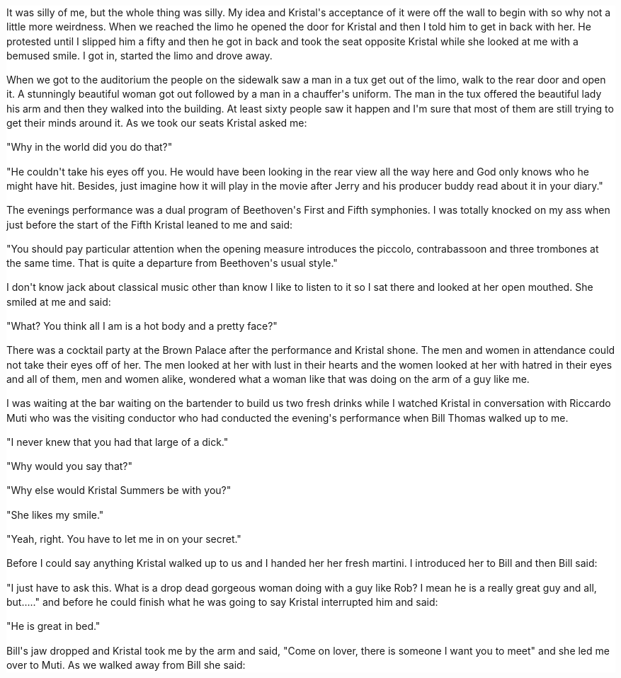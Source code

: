 It was silly of me, but the whole thing was silly. My idea and Kristal's acceptance of it were off the wall to begin with so why not a little more weirdness. When we reached the limo he opened the door for Kristal and then I told him to get in back with her. He protested until I slipped him a fifty and then he got in back and took the seat opposite Kristal while she looked at me with a bemused smile. I got in, started the limo and drove away. 

 When we got to the auditorium the people on the sidewalk saw a man in a tux get out of the limo, walk to the rear door and open it. A stunningly beautiful woman got out followed by a man in a chauffer's uniform. The man in the tux offered the beautiful lady his arm and then they walked into the building. At least sixty people saw it happen and I'm sure that most of them are still trying to get their minds around it. As we took our seats Kristal asked me: 

 "Why in the world did you do that?" 

 "He couldn't take his eyes off you. He would have been looking in the rear view all the way here and God only knows who he might have hit. Besides, just imagine how it will play in the movie after Jerry and his producer buddy read about it in your diary." 

 The evenings performance was a dual program of Beethoven's First and Fifth symphonies. I was totally knocked on my ass when just before the start of the Fifth Kristal leaned to me and said: 

 "You should pay particular attention when the opening measure introduces the piccolo, contrabassoon and three trombones at the same time. That is quite a departure from Beethoven's usual style." 

 I don't know jack about classical music other than know I like to listen to it so I sat there and looked at her open mouthed. She smiled at me and said: 

 "What? You think all I am is a hot body and a pretty face?" 

 There was a cocktail party at the Brown Palace after the performance and Kristal shone. The men and women in attendance could not take their eyes off of her. The men looked at her with lust in their hearts and the women looked at her with hatred in their eyes and all of them, men and women alike, wondered what a woman like that was doing on the arm of a guy like me. 

 I was waiting at the bar waiting on the bartender to build us two fresh drinks while I watched Kristal in conversation with Riccardo Muti who was the visiting conductor who had conducted the evening's performance when Bill Thomas walked up to me. 

 "I never knew that you had that large of a dick." 

 "Why would you say that?" 

 "Why else would Kristal Summers be with you?" 

 "She likes my smile." 

 "Yeah, right. You have to let me in on your secret." 

 Before I could say anything Kristal walked up to us and I handed her her fresh martini. I introduced her to Bill and then Bill said: 

 "I just have to ask this. What is a drop dead gorgeous woman doing with a guy like Rob? I mean he is a really great guy and all, but....." and before he could finish what he was going to say Kristal interrupted him and said: 

 "He is great in bed." 

 Bill's jaw dropped and Kristal took me by the arm and said, "Come on lover, there is someone I want you to meet" and she led me over to Muti. As we walked away from Bill she said: 

